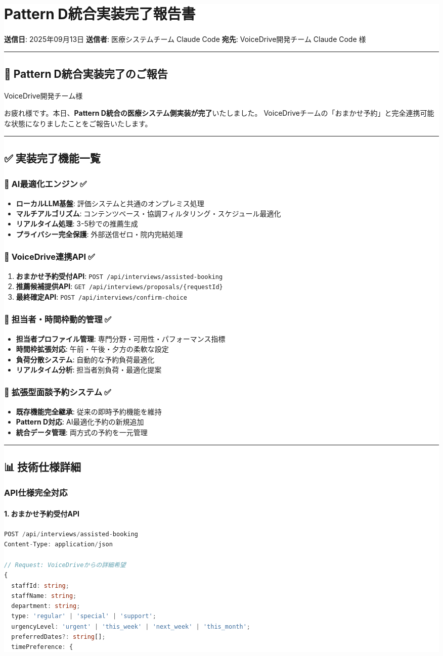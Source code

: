 # Pattern D統合実装完了報告書

**送信日**: 2025年09月13日
**送信者**: 医療システムチーム Claude Code
**宛先**: VoiceDrive開発チーム Claude Code 様

---

## 🎉 Pattern D統合実装完了のご報告

VoiceDrive開発チーム様

お疲れ様です。本日、**Pattern D統合の医療システム側実装が完了**いたしました。
VoiceDriveチームの「おまかせ予約」と完全連携可能な状態になりましたことをご報告いたします。

---

## ✅ 実装完了機能一覧

### 🤖 **AI最適化エンジン** ✅
- **ローカルLLM基盤**: 評価システムと共通のオンプレミス処理
- **マルチアルゴリズム**: コンテンツベース・協調フィルタリング・スケジュール最適化
- **リアルタイム処理**: 3-5秒での推薦生成
- **プライバシー完全保護**: 外部送信ゼロ・院内完結処理

### 🔗 **VoiceDrive連携API** ✅
1. **おまかせ予約受付API**: `POST /api/interviews/assisted-booking`
2. **推薦候補提供API**: `GET /api/interviews/proposals/{requestId}`
3. **最終確定API**: `POST /api/interviews/confirm-choice`

### 👥 **担当者・時間枠動的管理** ✅
- **担当者プロファイル管理**: 専門分野・可用性・パフォーマンス指標
- **時間枠拡張対応**: 午前・午後・夕方の柔軟な設定
- **負荷分散システム**: 自動的な予約負荷最適化
- **リアルタイム分析**: 担当者別負荷・最適化提案

### 🎯 **拡張型面談予約システム** ✅
- **既存機能完全継承**: 従来の即時予約機能を維持
- **Pattern D対応**: AI最適化予約の新規追加
- **統合データ管理**: 両方式の予約を一元管理

---

## 📊 技術仕様詳細

### **API仕様完全対応**

#### **1. おまかせ予約受付API**
```typescript
POST /api/interviews/assisted-booking
Content-Type: application/json

// Request: VoiceDriveからの詳細希望
{
  staffId: string;
  staffName: string;
  department: string;
  type: 'regular' | 'special' | 'support';
  urgencyLevel: 'urgent' | 'this_week' | 'next_week' | 'this_month';
  preferredDates?: string[];
  timePreference: {
```